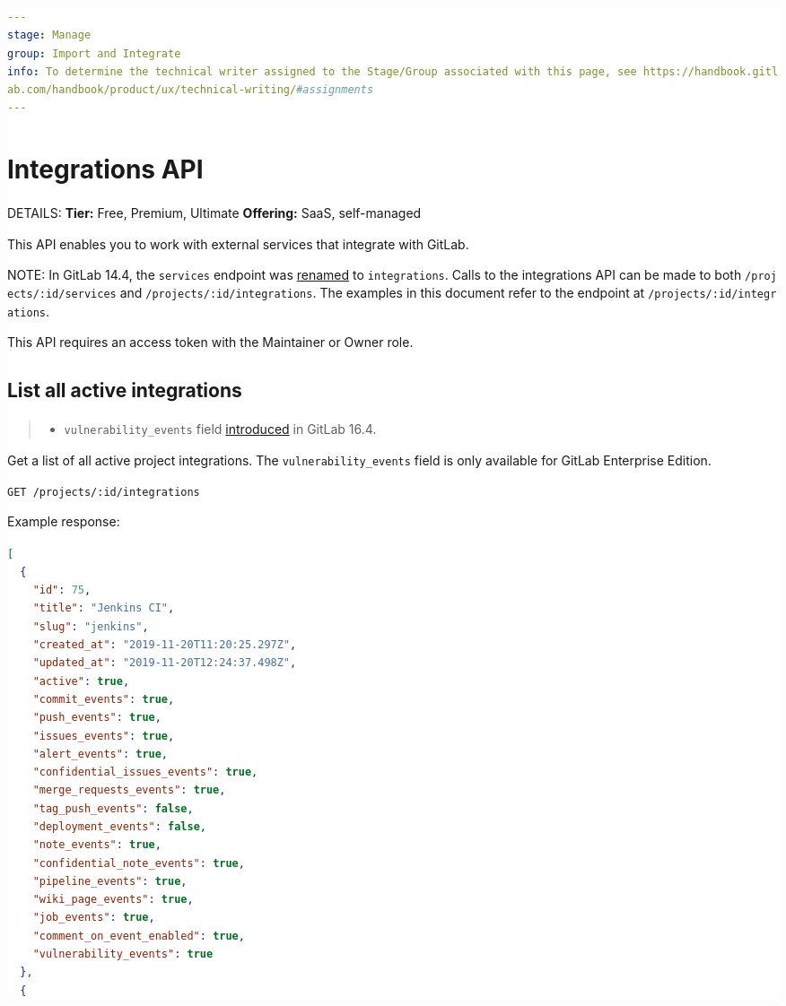 ```yaml
---
stage: Manage
group: Import and Integrate
info: To determine the technical writer assigned to the Stage/Group associated with this page, see https://handbook.gitlab.com/handbook/product/ux/technical-writing/#assignments
---
```


# Integrations API

DETAILS:
**Tier:** Free, Premium, Ultimate
**Offering:** SaaS, self-managed

This API enables you to work with external services that integrate with GitLab.

NOTE:
In GitLab 14.4, the `services` endpoint was [renamed](https://gitlab.com/gitlab-org/gitlab/-/issues/334500) to `integrations`.
Calls to the integrations API can be made to both `/projects/:id/services` and `/projects/:id/integrations`.
The examples in this document refer to the endpoint at `/projects/:id/integrations`.

This API requires an access token with the Maintainer or Owner role.

## List all active integrations

> - `vulnerability_events` field [introduced](https://gitlab.com/gitlab-org/gitlab/-/merge_requests/131831) in GitLab 16.4.

Get a list of all active project integrations. The `vulnerability_events` field is only available for GitLab Enterprise Edition.

```plaintext
GET /projects/:id/integrations
```

Example response:

```json
[
  {
    "id": 75,
    "title": "Jenkins CI",
    "slug": "jenkins",
    "created_at": "2019-11-20T11:20:25.297Z",
    "updated_at": "2019-11-20T12:24:37.498Z",
    "active": true,
    "commit_events": true,
    "push_events": true,
    "issues_events": true,
    "alert_events": true,
    "confidential_issues_events": true,
    "merge_requests_events": true,
    "tag_push_events": false,
    "deployment_events": false,
    "note_events": true,
    "confidential_note_events": true,
    "pipeline_events": true,
    "wiki_page_events": true,
    "job_events": true,
    "comment_on_event_enabled": true,
    "vulnerability_events": true
  },
  {
```